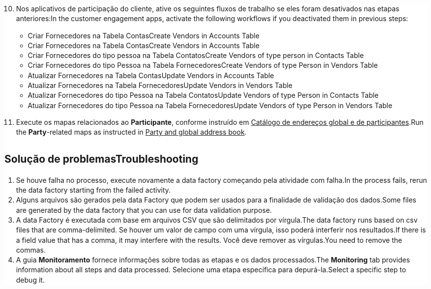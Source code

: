 10. <span data-ttu-id="9c2d8-246">Nos aplicativos de participação do cliente, ative os seguintes fluxos de trabalho se eles foram desativados nas etapas anteriores:</span><span class="sxs-lookup"><span data-stu-id="9c2d8-246">In the customer engagement apps, activate the following workflows if you deactivated them in previous steps:</span></span>

    + <span data-ttu-id="9c2d8-247">Criar Fornecedores na Tabela Contas</span><span class="sxs-lookup"><span data-stu-id="9c2d8-247">Create Vendors in Accounts Table</span></span>
    + <span data-ttu-id="9c2d8-248">Criar Fornecedores na Tabela Contas</span><span class="sxs-lookup"><span data-stu-id="9c2d8-248">Create Vendors in Accounts Table</span></span>
    + <span data-ttu-id="9c2d8-249">Criar Fornecedores do tipo pessoa na Tabela Contatos</span><span class="sxs-lookup"><span data-stu-id="9c2d8-249">Create Vendors of type person in Contacts Table</span></span>
    + <span data-ttu-id="9c2d8-250">Criar Fornecedores do tipo Pessoa na Tabela Fornecedores</span><span class="sxs-lookup"><span data-stu-id="9c2d8-250">Create Vendors of type Person in Vendors Table</span></span>
    + <span data-ttu-id="9c2d8-251">Atualizar Fornecedores na Tabela Contas</span><span class="sxs-lookup"><span data-stu-id="9c2d8-251">Update Vendors in Accounts Table</span></span>
    + <span data-ttu-id="9c2d8-252">Atualizar Fornecedores na Tabela Fornecedores</span><span class="sxs-lookup"><span data-stu-id="9c2d8-252">Update Vendors in Vendors Table</span></span>
    + <span data-ttu-id="9c2d8-253">Atualizar Fornecedores do tipo Pessoa na Tabela Contatos</span><span class="sxs-lookup"><span data-stu-id="9c2d8-253">Update Vendors of type Person in Contacts Table</span></span>
    + <span data-ttu-id="9c2d8-254">Atualizar Fornecedores do tipo Pessoa na Tabela Fornecedores</span><span class="sxs-lookup"><span data-stu-id="9c2d8-254">Update Vendors of type Person in Vendors Table</span></span>

11. <span data-ttu-id="9c2d8-255">Execute os mapas relacionados ao **Participante**, conforme instruído em [Catálogo de endereços global e de participantes](party-gab.md).</span><span class="sxs-lookup"><span data-stu-id="9c2d8-255">Run the **Party**-related maps as instructed in [Party and global address book](party-gab.md).</span></span>

## <a name="troubleshooting"></a><span data-ttu-id="9c2d8-256">Solução de problemas</span><span class="sxs-lookup"><span data-stu-id="9c2d8-256">Troubleshooting</span></span>

1. <span data-ttu-id="9c2d8-257">Se houve falha no processo, execute novamente a data factory começando pela atividade com falha.</span><span class="sxs-lookup"><span data-stu-id="9c2d8-257">In the process fails, rerun the data factory starting from the failed activity.</span></span>
2. <span data-ttu-id="9c2d8-258">Alguns arquivos são gerados pela data Factory que podem ser usados para a finalidade de validação dos dados.</span><span class="sxs-lookup"><span data-stu-id="9c2d8-258">Some files are generated by the data factory that you can use for data validation purpose.</span></span>
3. <span data-ttu-id="9c2d8-259">A data Factory é executada com base em arquivos CSV que são delimitados por vírgula.</span><span class="sxs-lookup"><span data-stu-id="9c2d8-259">The data factory runs based on csv files that are comma-delimited.</span></span> <span data-ttu-id="9c2d8-260">Se houver um valor de campo com uma vírgula, isso poderá interferir nos resultados.</span><span class="sxs-lookup"><span data-stu-id="9c2d8-260">If there is a field value that has a comma, it may interfere with the results.</span></span> <span data-ttu-id="9c2d8-261">Você deve remover as vírgulas.</span><span class="sxs-lookup"><span data-stu-id="9c2d8-261">You need to remove the commas.</span></span>
4. <span data-ttu-id="9c2d8-262">A guia **Monitoramento** fornece informações sobre todas as etapas e os dados processados.</span><span class="sxs-lookup"><span data-stu-id="9c2d8-262">The **Monitoring** tab provides information about all steps and data processed.</span></span> <span data-ttu-id="9c2d8-263">Selecione uma etapa específica para depurá-la.</span><span class="sxs-lookup"><span data-stu-id="9c2d8-263">Select a specific step to debug it.</span></span>
